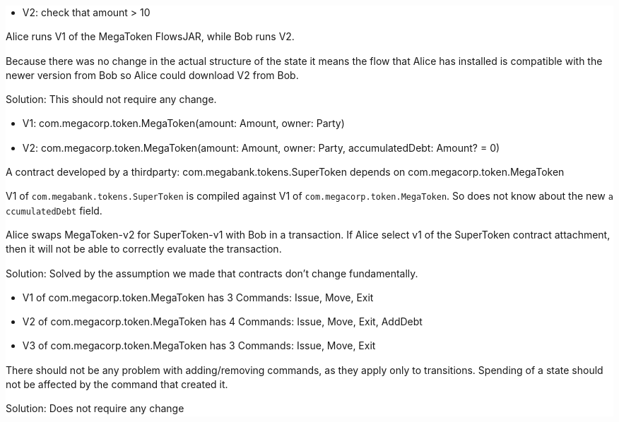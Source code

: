 * V2: check that amount > 10


Alice runs V1 of the MegaToken FlowsJAR, while Bob runs V2.

Because there was no change in the actual structure of the state it means the flow that Alice has installed is compatible with the newer version from Bob so Alice could download V2 from Bob.

Solution: This should not require any change.


* V1: com.megacorp.token.MegaToken(amount: Amount, owner: Party)


* V2: com.megacorp.token.MegaToken(amount: Amount, owner: Party, accumulatedDebt: Amount? = 0)


A contract developed by a thirdparty: com.megabank.tokens.SuperToken depends on com.megacorp.token.MegaToken

V1 of `com.megabank.tokens.SuperToken` is compiled against V1 of `com.megacorp.token.MegaToken`. So does not know about the new `accumulatedDebt` field.

Alice swaps MegaToken-v2 for SuperToken-v1 with Bob in a transaction. If Alice select v1 of the SuperToken contract attachment, then it will not be able to correctly evaluate the transaction.

Solution: Solved by the assumption we made that contracts don’t change fundamentally.


* V1 of com.megacorp.token.MegaToken has 3 Commands: Issue, Move, Exit


* V2 of com.megacorp.token.MegaToken has 4 Commands: Issue, Move, Exit, AddDebt


* V3 of com.megacorp.token.MegaToken has 3 Commands: Issue, Move, Exit


There should not be any problem with adding/removing commands, as they apply only to transitions.
                Spending of a state should not be affected by the command that created it.

Solution: Does not require any change


